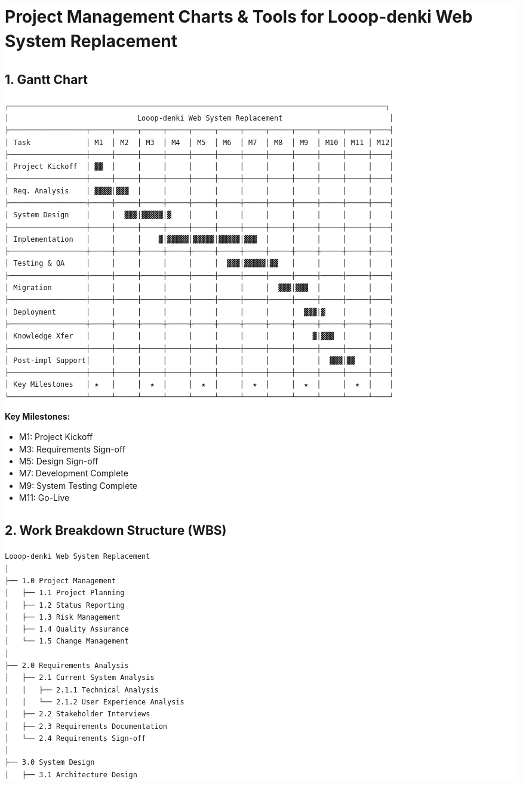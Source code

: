 # Project Management Charts & Tools for Looop-denki Web System Replacement

## 1. Gantt Chart

```
┌────────────────────────────────────────────────────────────────────────────────────────┐
│                              Looop-denki Web System Replacement                         │
├──────────────────┬─────┬─────┬─────┬─────┬─────┬─────┬─────┬─────┬─────┬─────┬─────┬────┤
│ Task             │ M1  │ M2  │ M3  │ M4  │ M5  │ M6  │ M7  │ M8  │ M9  │ M10 │ M11 │ M12│
├──────────────────┼─────┼─────┼─────┼─────┼─────┼─────┼─────┼─────┼─────┼─────┼─────┼────┤
│ Project Kickoff  │ ▓▓  │     │     │     │     │     │     │     │     │     │     │    │
├──────────────────┼─────┼─────┼─────┼─────┼─────┼─────┼─────┼─────┼─────┼─────┼─────┼────┤
│ Req. Analysis    │ ▓▓▓▓│▓▓▓  │     │     │     │     │     │     │     │     │     │    │
├──────────────────┼─────┼─────┼─────┼─────┼─────┼─────┼─────┼─────┼─────┼─────┼─────┼────┤
│ System Design    │     │  ▓▓▓│▓▓▓▓▓│▓    │     │     │     │     │     │     │     │    │
├──────────────────┼─────┼─────┼─────┼─────┼─────┼─────┼─────┼─────┼─────┼─────┼─────┼────┤
│ Implementation   │     │     │    ▓│▓▓▓▓▓│▓▓▓▓▓│▓▓▓▓▓│▓▓▓  │     │     │     │     │    │
├──────────────────┼─────┼─────┼─────┼─────┼─────┼─────┼─────┼─────┼─────┼─────┼─────┼────┤
│ Testing & QA     │     │     │     │     │     │  ▓▓▓│▓▓▓▓▓│▓▓   │     │     │     │    │
├──────────────────┼─────┼─────┼─────┼─────┼─────┼─────┼─────┼─────┼─────┼─────┼─────┼────┤
│ Migration        │     │     │     │     │     │     │     │  ▓▓▓│▓▓▓  │     │     │    │
├──────────────────┼─────┼─────┼─────┼─────┼─────┼─────┼─────┼─────┼─────┼─────┼─────┼────┤
│ Deployment       │     │     │     │     │     │     │     │     │  ▓▓▓│▓    │     │    │
├──────────────────┼─────┼─────┼─────┼─────┼─────┼─────┼─────┼─────┼─────┼─────┼─────┼────┤
│ Knowledge Xfer   │     │     │     │     │     │     │     │     │    ▓│▓▓▓  │     │    │
├──────────────────┼─────┼─────┼─────┼─────┼─────┼─────┼─────┼─────┼─────┼─────┼─────┼────┤
│ Post-impl Support│     │     │     │     │     │     │     │     │     │  ▓▓▓│▓▓   │    │
├──────────────────┼─────┼─────┼─────┼─────┼─────┼─────┼─────┼─────┼─────┼─────┼─────┼────┤
│ Key Milestones   │ ★   │     │  ★  │     │  ★  │     │  ★  │     │  ★  │     │  ★  │    │
└──────────────────┴─────┴─────┴─────┴─────┴─────┴─────┴─────┴─────┴─────┴─────┴─────┴────┘
```

**Key Milestones:**
- M1: Project Kickoff
- M3: Requirements Sign-off
- M5: Design Sign-off
- M7: Development Complete
- M9: System Testing Complete
- M11: Go-Live

## 2. Work Breakdown Structure (WBS)

```
Looop-denki Web System Replacement
│
├── 1.0 Project Management
│   ├── 1.1 Project Planning
│   ├── 1.2 Status Reporting
│   ├── 1.3 Risk Management
│   ├── 1.4 Quality Assurance
│   └── 1.5 Change Management
│
├── 2.0 Requirements Analysis
│   ├── 2.1 Current System Analysis
│   │   ├── 2.1.1 Technical Analysis
│   │   └── 2.1.2 User Experience Analysis
│   ├── 2.2 Stakeholder Interviews
│   ├── 2.3 Requirements Documentation
│   └── 2.4 Requirements Sign-off
│
├── 3.0 System Design
│   ├── 3.1 Architecture Design
```